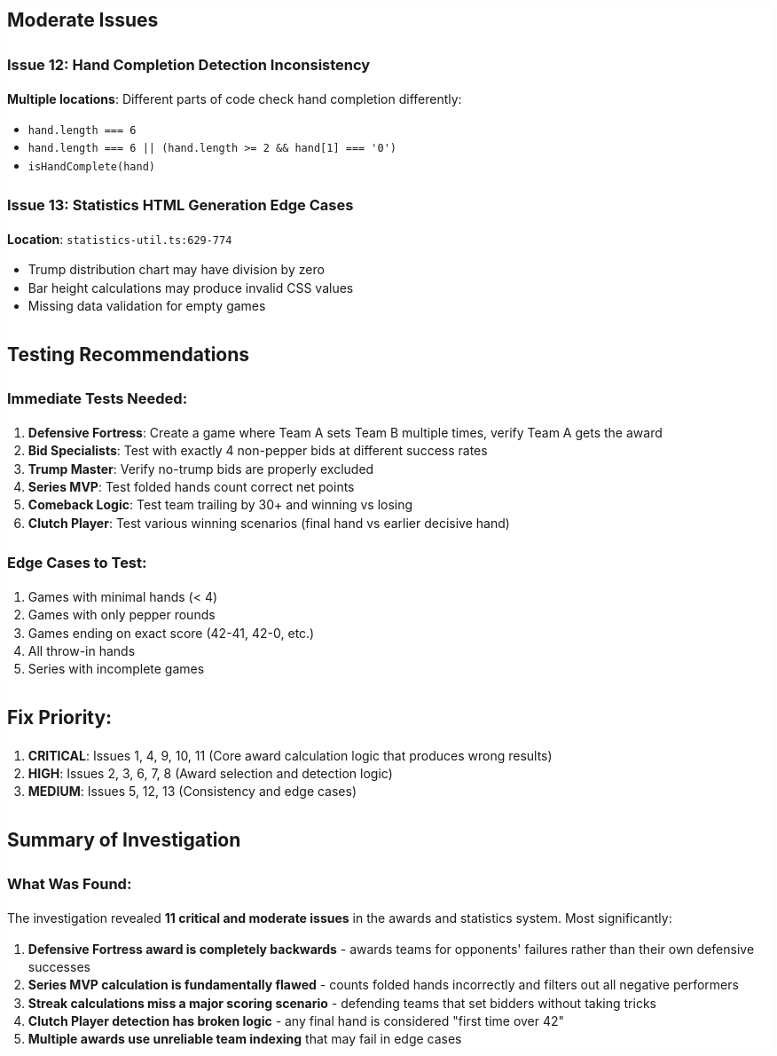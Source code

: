 ## Moderate Issues

### Issue 12: Hand Completion Detection Inconsistency
**Multiple locations**: Different parts of code check hand completion differently:
- `hand.length === 6` 
- `hand.length === 6 || (hand.length >= 2 && hand[1] === '0')`
- `isHandComplete(hand)`

### Issue 13: Statistics HTML Generation Edge Cases
**Location**: `statistics-util.ts:629-774`
- Trump distribution chart may have division by zero
- Bar height calculations may produce invalid CSS values
- Missing data validation for empty games

## Testing Recommendations

### Immediate Tests Needed:
1. **Defensive Fortress**: Create a game where Team A sets Team B multiple times, verify Team A gets the award
2. **Bid Specialists**: Test with exactly 4 non-pepper bids at different success rates
3. **Trump Master**: Verify no-trump bids are properly excluded
4. **Series MVP**: Test folded hands count correct net points
5. **Comeback Logic**: Test team trailing by 30+ and winning vs losing
6. **Clutch Player**: Test various winning scenarios (final hand vs earlier decisive hand)

### Edge Cases to Test:
1. Games with minimal hands (< 4)
2. Games with only pepper rounds
3. Games ending on exact score (42-41, 42-0, etc.)
4. All throw-in hands
5. Series with incomplete games

## Fix Priority:
1. **CRITICAL**: Issues 1, 4, 9, 10, 11 (Core award calculation logic that produces wrong results)
2. **HIGH**: Issues 2, 3, 6, 7, 8 (Award selection and detection logic)
3. **MEDIUM**: Issues 5, 12, 13 (Consistency and edge cases)

## Summary of Investigation

### What Was Found:
The investigation revealed **11 critical and moderate issues** in the awards and statistics system. Most significantly:

1. **Defensive Fortress award is completely backwards** - awards teams for opponents' failures rather than their own defensive successes
2. **Series MVP calculation is fundamentally flawed** - counts folded hands incorrectly and filters out all negative performers
3. **Streak calculations miss a major scoring scenario** - defending teams that set bidders without taking tricks
4. **Clutch Player detection has broken logic** - any final hand is considered "first time over 42"
5. **Multiple awards use unreliable team indexing** that may fail in edge cases
